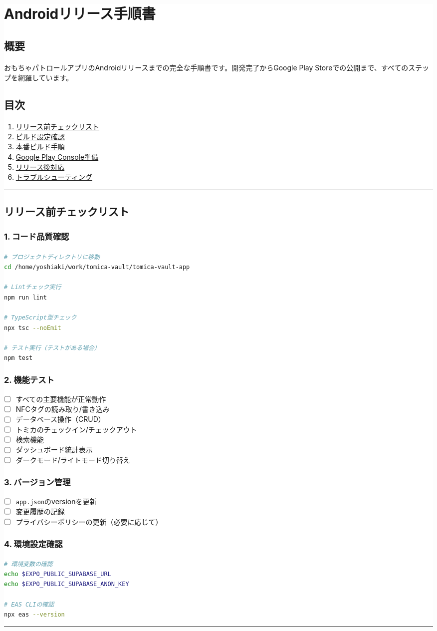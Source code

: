 # Androidリリース手順書

## 概要
おもちゃパトロールアプリのAndroidリリースまでの完全な手順書です。開発完了からGoogle Play Storeでの公開まで、すべてのステップを網羅しています。

## 目次
1. [リリース前チェックリスト](#リリース前チェックリスト)
2. [ビルド設定確認](#ビルド設定確認)
3. [本番ビルド手順](#本番ビルド手順)
4. [Google Play Console準備](#google-play-console準備)
5. [リリース後対応](#リリース後対応)
6. [トラブルシューティング](#トラブルシューティング)

---

## リリース前チェックリスト

### 1. コード品質確認
```bash
# プロジェクトディレクトリに移動
cd /home/yoshiaki/work/tomica-vault/tomica-vault-app

# Lintチェック実行
npm run lint

# TypeScript型チェック
npx tsc --noEmit

# テスト実行（テストがある場合）
npm test
```

### 2. 機能テスト
- [ ] すべての主要機能が正常動作
- [ ] NFCタグの読み取り/書き込み
- [ ] データベース操作（CRUD）
- [ ] トミカのチェックイン/チェックアウト
- [ ] 検索機能
- [ ] ダッシュボード統計表示
- [ ] ダークモード/ライトモード切り替え

### 3. バージョン管理
- [ ] `app.json`のversionを更新
- [ ] 変更履歴の記録
- [ ] プライバシーポリシーの更新（必要に応じて）

### 4. 環境設定確認
```bash
# 環境変数の確認
echo $EXPO_PUBLIC_SUPABASE_URL
echo $EXPO_PUBLIC_SUPABASE_ANON_KEY

# EAS CLIの確認
npx eas --version
```

---